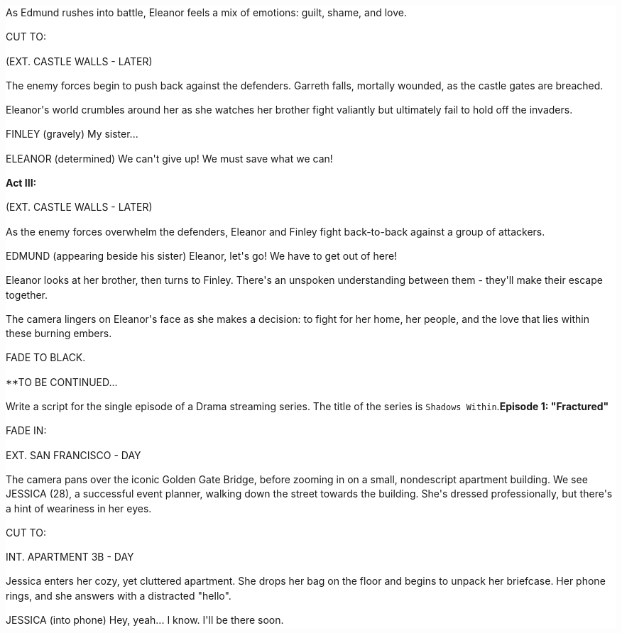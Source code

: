 As Edmund rushes into battle, Eleanor feels a mix of emotions: guilt, shame, and love.

CUT TO:

(EXT. CASTLE WALLS - LATER)

The enemy forces begin to push back against the defenders. Garreth falls, mortally wounded, as the castle gates are breached.

Eleanor's world crumbles around her as she watches her brother fight valiantly but ultimately fail to hold off the invaders.

FINLEY
(gravely)
My sister...

ELEANOR
(determined)
We can't give up! We must save what we can!

**Act III:**

(EXT. CASTLE WALLS - LATER)

As the enemy forces overwhelm the defenders, Eleanor and Finley fight back-to-back against a group of attackers.

EDMUND
(appearing beside his sister)
Eleanor, let's go! We have to get out of here!

Eleanor looks at her brother, then turns to Finley. There's an unspoken understanding between them - they'll make their escape together.

The camera lingers on Eleanor's face as she makes a decision: to fight for her home, her people, and the love that lies within these burning embers.

FADE TO BLACK.

**TO BE CONTINUED...<end>

Write a script for the single episode of a Drama streaming series. The title of the series is `Shadows Within`.<start>**Episode 1: "Fractured"**

FADE IN:

EXT. SAN FRANCISCO - DAY

The camera pans over the iconic Golden Gate Bridge, before zooming in on a small, nondescript apartment building. We see JESSICA (28), a successful event planner, walking down the street towards the building. She's dressed professionally, but there's a hint of weariness in her eyes.

CUT TO:

INT. APARTMENT 3B - DAY

Jessica enters her cozy, yet cluttered apartment. She drops her bag on the floor and begins to unpack her briefcase. Her phone rings, and she answers with a distracted "hello".

JESSICA
(into phone)
Hey, yeah... I know. I'll be there soon.
